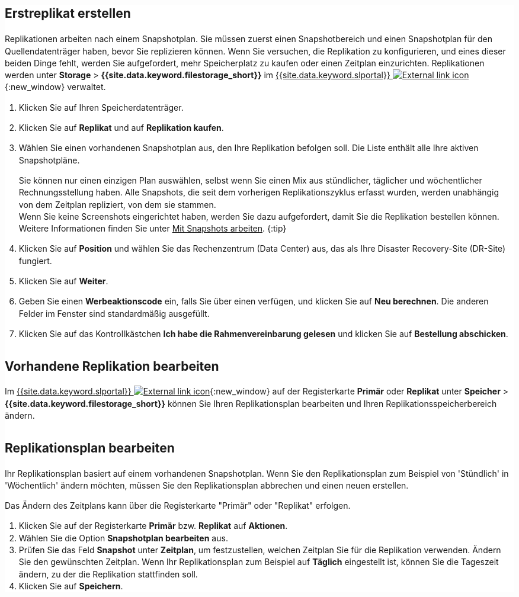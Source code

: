 ## Erstreplikat erstellen

Replikationen arbeiten nach einem Snapshotplan. Sie müssen zuerst einen Snapshotbereich und einen Snapshotplan für den Quellendatenträger haben, bevor Sie replizieren können. Wenn Sie versuchen, die Replikation zu konfigurieren, und eines dieser beiden Dinge fehlt, werden Sie aufgefordert, mehr Speicherplatz zu kaufen oder einen Zeitplan einzurichten. Replikationen werden unter **Storage** > **{{site.data.keyword.filestorage_short}}** im [{{site.data.keyword.slportal}} ![External link icon](../../icons/launch-glyph.svg "External link icon")](https://control.softlayer.com/){:new_window} verwaltet.

1. Klicken Sie auf Ihren Speicherdatenträger.
2. Klicken Sie auf **Replikat** und auf **Replikation kaufen**.
3. Wählen Sie einen vorhandenen Snapshotplan aus, den Ihre Replikation befolgen soll. Die Liste enthält alle Ihre aktiven Snapshotpläne. <br />

   Sie können nur einen einzigen Plan auswählen, selbst wenn Sie einen Mix aus stündlicher, täglicher und wöchentlicher Rechnungsstellung haben. Alle Snapshots, die seit dem vorherigen Replikationszyklus erfasst wurden, werden unabhängig von dem Zeitplan repliziert, von dem sie stammen.<br />Wenn Sie keine Screenshots eingerichtet haben, werden Sie dazu aufgefordert, damit Sie die Replikation bestellen können. Weitere Informationen finden Sie unter [Mit Snapshots arbeiten](snapshots.html).
   {:tip}
3. Klicken Sie auf **Position** und wählen Sie das Rechenzentrum (Data Center) aus, das als Ihre Disaster Recovery-Site (DR-Site) fungiert.
4. Klicken Sie auf **Weiter**.
5. Geben Sie einen **Werbeaktionscode** ein, falls Sie über einen verfügen, und klicken Sie auf **Neu berechnen**. Die anderen Felder im Fenster sind standardmäßig ausgefüllt.
6. Klicken Sie auf das Kontrollkästchen **Ich habe die Rahmenvereinbarung gelesen** und klicken Sie auf **Bestellung abschicken**.


## Vorhandene Replikation bearbeiten

Im [{{site.data.keyword.slportal}} ![External link icon](../../icons/launch-glyph.svg "External link icon")](https://control.softlayer.com/){:new_window} auf der Registerkarte **Primär** oder **Replikat** unter **Speicher** > **{{site.data.keyword.filestorage_short}}** können Sie Ihren Replikationsplan bearbeiten und Ihren Replikationsspeicherbereich ändern.


## Replikationsplan bearbeiten

Ihr Replikationsplan basiert auf einem vorhandenen Snapshotplan. Wenn Sie den Replikationsplan zum Beispiel von 'Stündlich' in 'Wöchentlich' ändern möchten, müssen Sie den Replikationsplan abbrechen und einen neuen erstellen.

Das Ändern des Zeitplans kann über die Registerkarte "Primär" oder "Replikat" erfolgen.

1. Klicken Sie auf der Registerkarte **Primär** bzw. **Replikat** auf **Aktionen**.
2. Wählen Sie die Option **Snapshotplan bearbeiten** aus.
3. Prüfen Sie das Feld **Snapshot** unter **Zeitplan**, um festzustellen, welchen Zeitplan Sie für die Replikation verwenden. Ändern Sie den gewünschten Zeitplan. Wenn Ihr Replikationsplan zum Beispiel auf **Täglich** eingestellt ist, können Sie die Tageszeit ändern, zu der die Replikation stattfinden soll.
4. Klicken Sie auf **Speichern**.
